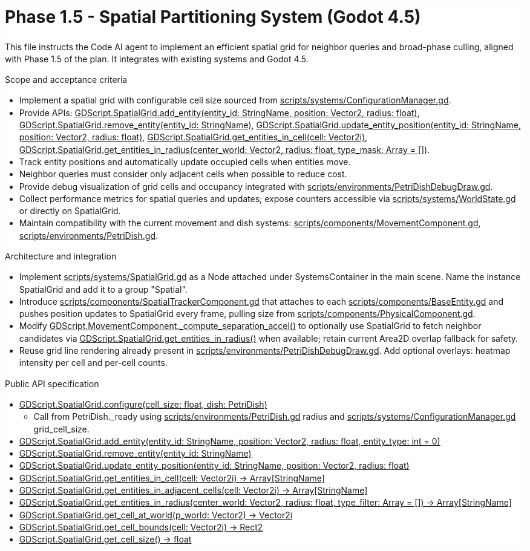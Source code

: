 # Phase 1.5 - Spatial Partitioning System (Godot 4.5)
This file instructs the Code AI agent to implement an efficient spatial grid for neighbor queries and broad-phase culling, aligned with Phase 1.5 of the plan. It integrates with existing systems and Godot 4.5.

Scope and acceptance criteria
- Implement a spatial grid with configurable cell size sourced from [scripts/systems/ConfigurationManager.gd](scripts/systems/ConfigurationManager.gd).
- Provide APIs: [GDScript.SpatialGrid.add_entity(entity_id: StringName, position: Vector2, radius: float)](scripts/systems/SpatialGrid.gd:1), [GDScript.SpatialGrid.remove_entity(entity_id: StringName)](scripts/systems/SpatialGrid.gd:1), [GDScript.SpatialGrid.update_entity_position(entity_id: StringName, position: Vector2, radius: float)](scripts/systems/SpatialGrid.gd:1), [GDScript.SpatialGrid.get_entities_in_cell(cell: Vector2i)](scripts/systems/SpatialGrid.gd:1), [GDScript.SpatialGrid.get_entities_in_radius(center_world: Vector2, radius: float, type_mask: Array = [])](scripts/systems/SpatialGrid.gd:1).
- Track entity positions and automatically update occupied cells when entities move.
- Neighbor queries must consider only adjacent cells when possible to reduce cost.
- Provide debug visualization of grid cells and occupancy integrated with [scripts/environments/PetriDishDebugDraw.gd](scripts/environments/PetriDishDebugDraw.gd).
- Collect performance metrics for spatial queries and updates; expose counters accessible via [scripts/systems/WorldState.gd](scripts/systems/WorldState.gd) or directly on SpatialGrid.
- Maintain compatibility with the current movement and dish systems: [scripts/components/MovementComponent.gd](scripts/components/MovementComponent.gd), [scripts/environments/PetriDish.gd](scripts/environments/PetriDish.gd).

Architecture and integration
- Implement [scripts/systems/SpatialGrid.gd](scripts/systems/SpatialGrid.gd) as a Node attached under SystemsContainer in the main scene. Name the instance SpatialGrid and add it to a group "Spatial".
- Introduce [scripts/components/SpatialTrackerComponent.gd](scripts/components/SpatialTrackerComponent.gd) that attaches to each [scripts/components/BaseEntity.gd](scripts/components/BaseEntity.gd) and pushes position updates to SpatialGrid every frame, pulling size from [scripts/components/PhysicalComponent.gd](scripts/components/PhysicalComponent.gd).
- Modify [GDScript.MovementComponent._compute_separation_accel()](scripts/components/MovementComponent.gd:107) to optionally use SpatialGrid to fetch neighbor candidates via [GDScript.SpatialGrid.get_entities_in_radius()](scripts/systems/SpatialGrid.gd:1) when available; retain current Area2D overlap fallback for safety.
- Reuse grid line rendering already present in [scripts/environments/PetriDishDebugDraw.gd](scripts/environments/PetriDishDebugDraw.gd:1). Add optional overlays: heatmap intensity per cell and per-cell counts.

Public API specification
- [GDScript.SpatialGrid.configure(cell_size: float, dish: PetriDish)](scripts/systems/SpatialGrid.gd:1)
  - Call from PetriDish._ready using [scripts/environments/PetriDish.gd](scripts/environments/PetriDish.gd) radius and [scripts/systems/ConfigurationManager.gd](scripts/systems/ConfigurationManager.gd) grid_cell_size.
- [GDScript.SpatialGrid.add_entity(entity_id: StringName, position: Vector2, radius: float, entity_type: int = 0)](scripts/systems/SpatialGrid.gd:1)
- [GDScript.SpatialGrid.remove_entity(entity_id: StringName)](scripts/systems/SpatialGrid.gd:1)
- [GDScript.SpatialGrid.update_entity_position(entity_id: StringName, position: Vector2, radius: float)](scripts/systems/SpatialGrid.gd:1)
- [GDScript.SpatialGrid.get_entities_in_cell(cell: Vector2i) &#45;> Array[StringName]](scripts/systems/SpatialGrid.gd:1)
- [GDScript.SpatialGrid.get_entities_in_adjacent_cells(cell: Vector2i) &#45;> Array[StringName]](scripts/systems/SpatialGrid.gd:1)
- [GDScript.SpatialGrid.get_entities_in_radius(center_world: Vector2, radius: float, type_filter: Array = []) &#45;> Array[StringName]](scripts/systems/SpatialGrid.gd:1)
- [GDScript.SpatialGrid.get_cell_at_world(p_world: Vector2) &#45;> Vector2i](scripts/systems/SpatialGrid.gd:1)
- [GDScript.SpatialGrid.get_cell_bounds(cell: Vector2i) &#45;> Rect2](scripts/systems/SpatialGrid.gd:1)
- [GDScript.SpatialGrid.get_cell_size() &#45;> float](scripts/systems/SpatialGrid.gd:1)